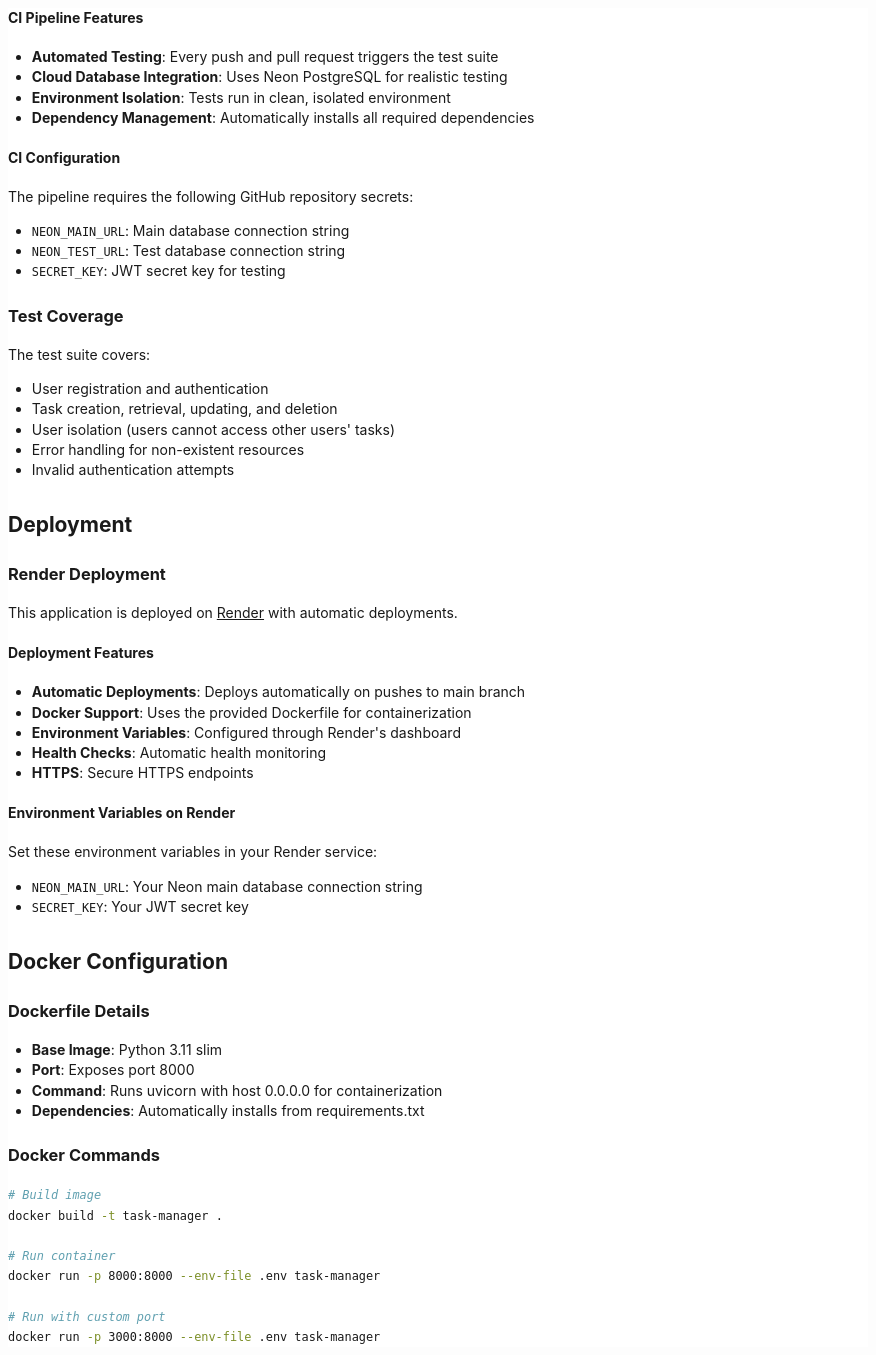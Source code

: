#### CI Pipeline Features

- **Automated Testing**: Every push and pull request triggers the test suite
- **Cloud Database Integration**: Uses Neon PostgreSQL for realistic testing
- **Environment Isolation**: Tests run in clean, isolated environment
- **Dependency Management**: Automatically installs all required dependencies

#### CI Configuration

The pipeline requires the following GitHub repository secrets:
- `NEON_MAIN_URL`: Main database connection string
- `NEON_TEST_URL`: Test database connection string
- `SECRET_KEY`: JWT secret key for testing

### Test Coverage

The test suite covers:
- User registration and authentication
- Task creation, retrieval, updating, and deletion
- User isolation (users cannot access other users' tasks)
- Error handling for non-existent resources
- Invalid authentication attempts

## Deployment

### Render Deployment

This application is deployed on [Render](https://render.com/) with automatic deployments.

#### Deployment Features
- **Automatic Deployments**: Deploys automatically on pushes to main branch
- **Docker Support**: Uses the provided Dockerfile for containerization
- **Environment Variables**: Configured through Render's dashboard
- **Health Checks**: Automatic health monitoring
- **HTTPS**: Secure HTTPS endpoints

#### Environment Variables on Render
Set these environment variables in your Render service:
- `NEON_MAIN_URL`: Your Neon main database connection string
- `SECRET_KEY`: Your JWT secret key

## Docker Configuration

### Dockerfile Details
- **Base Image**: Python 3.11 slim
- **Port**: Exposes port 8000
- **Command**: Runs uvicorn with host 0.0.0.0 for containerization
- **Dependencies**: Automatically installs from requirements.txt

### Docker Commands
```bash
# Build image
docker build -t task-manager .

# Run container
docker run -p 8000:8000 --env-file .env task-manager

# Run with custom port
docker run -p 3000:8000 --env-file .env task-manager
```
